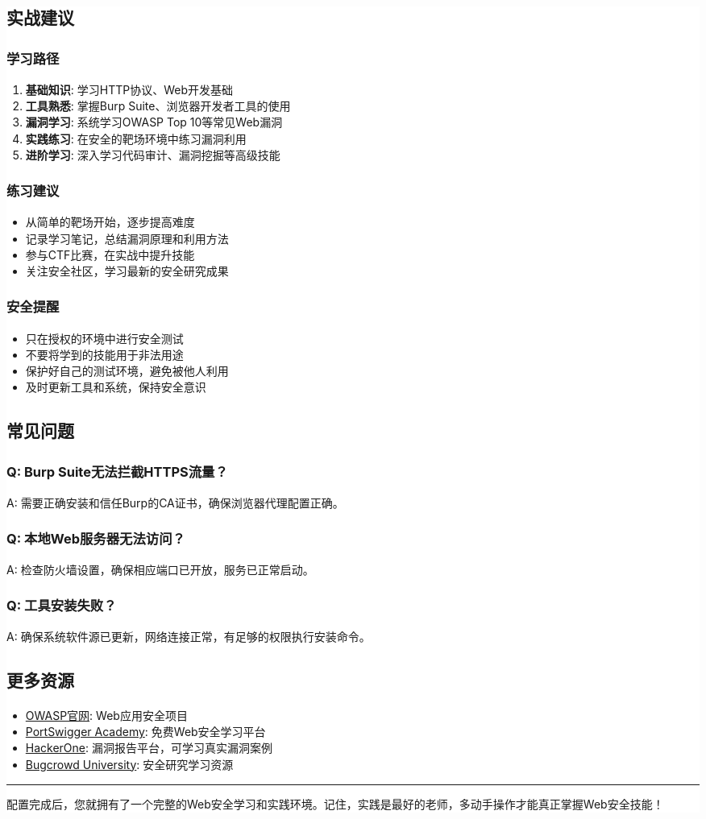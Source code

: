 ## 实战建议

### 学习路径

1. **基础知识**: 学习HTTP协议、Web开发基础
2. **工具熟悉**: 掌握Burp Suite、浏览器开发者工具的使用
3. **漏洞学习**: 系统学习OWASP Top 10等常见Web漏洞
4. **实践练习**: 在安全的靶场环境中练习漏洞利用
5. **进阶学习**: 深入学习代码审计、漏洞挖掘等高级技能

### 练习建议

- 从简单的靶场开始，逐步提高难度
- 记录学习笔记，总结漏洞原理和利用方法
- 参与CTF比赛，在实战中提升技能
- 关注安全社区，学习最新的安全研究成果

### 安全提醒

- 只在授权的环境中进行安全测试
- 不要将学到的技能用于非法用途
- 保护好自己的测试环境，避免被他人利用
- 及时更新工具和系统，保持安全意识

## 常见问题

### Q: Burp Suite无法拦截HTTPS流量？
A: 需要正确安装和信任Burp的CA证书，确保浏览器代理配置正确。

### Q: 本地Web服务器无法访问？
A: 检查防火墙设置，确保相应端口已开放，服务已正常启动。

### Q: 工具安装失败？
A: 确保系统软件源已更新，网络连接正常，有足够的权限执行安装命令。

## 更多资源

- [OWASP官网](https://owasp.org/): Web应用安全项目
- [PortSwigger Academy](https://portswigger.net/web-security): 免费Web安全学习平台
- [HackerOne](https://www.hackerone.com/): 漏洞报告平台，可学习真实漏洞案例
- [Bugcrowd University](https://www.bugcrowd.com/hackers/bugcrowd-university/): 安全研究学习资源

---

配置完成后，您就拥有了一个完整的Web安全学习和实践环境。记住，实践是最好的老师，多动手操作才能真正掌握Web安全技能！